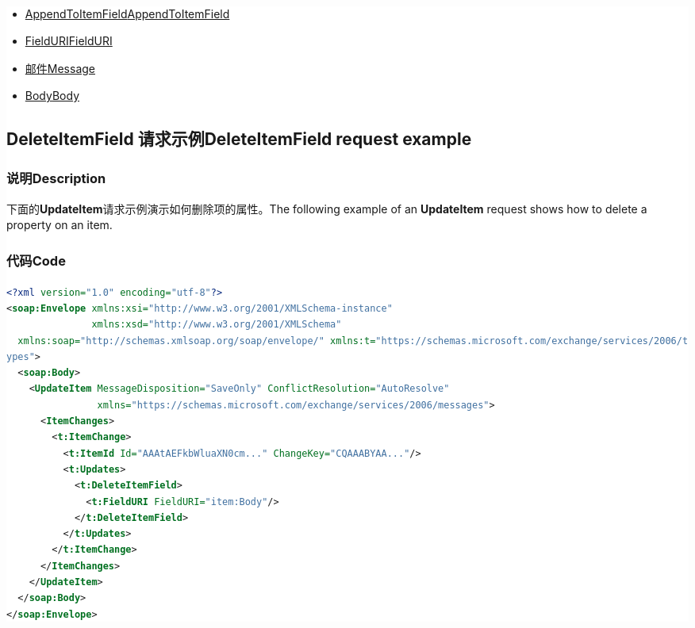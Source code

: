 - [<span data-ttu-id="d1966-173">AppendToItemField</span><span class="sxs-lookup"><span data-stu-id="d1966-173">AppendToItemField</span></span>](appendtoitemfield.md)
    
- [<span data-ttu-id="d1966-174">FieldURI</span><span class="sxs-lookup"><span data-stu-id="d1966-174">FieldURI</span></span>](fielduri.md)
    
- [<span data-ttu-id="d1966-175">邮件</span><span class="sxs-lookup"><span data-stu-id="d1966-175">Message</span></span>](message-ex15websvcsotherref.md)
    
- [<span data-ttu-id="d1966-176">Body</span><span class="sxs-lookup"><span data-stu-id="d1966-176">Body</span></span>](body.md)
    
## <a name="deleteitemfield-request-example"></a><span data-ttu-id="d1966-177">DeleteItemField 请求示例</span><span class="sxs-lookup"><span data-stu-id="d1966-177">DeleteItemField request example</span></span>

### <a name="description"></a><span data-ttu-id="d1966-178">说明</span><span class="sxs-lookup"><span data-stu-id="d1966-178">Description</span></span>

<span data-ttu-id="d1966-179">下面的**UpdateItem**请求示例演示如何删除项的属性。</span><span class="sxs-lookup"><span data-stu-id="d1966-179">The following example of an **UpdateItem** request shows how to delete a property on an item.</span></span> 
  
### <a name="code"></a><span data-ttu-id="d1966-180">代码</span><span class="sxs-lookup"><span data-stu-id="d1966-180">Code</span></span>

```XML
<?xml version="1.0" encoding="utf-8"?>
<soap:Envelope xmlns:xsi="http://www.w3.org/2001/XMLSchema-instance" 
               xmlns:xsd="http://www.w3.org/2001/XMLSchema" 
  xmlns:soap="http://schemas.xmlsoap.org/soap/envelope/" xmlns:t="https://schemas.microsoft.com/exchange/services/2006/types">
  <soap:Body>
    <UpdateItem MessageDisposition="SaveOnly" ConflictResolution="AutoResolve" 
                xmlns="https://schemas.microsoft.com/exchange/services/2006/messages">
      <ItemChanges>
        <t:ItemChange>
          <t:ItemId Id="AAAtAEFkbWluaXN0cm..." ChangeKey="CQAAABYAA..."/>
          <t:Updates>
            <t:DeleteItemField>
              <t:FieldURI FieldURI="item:Body"/>
            </t:DeleteItemField>
          </t:Updates>
        </t:ItemChange>
      </ItemChanges>
    </UpdateItem>
  </soap:Body>
</soap:Envelope>
```
